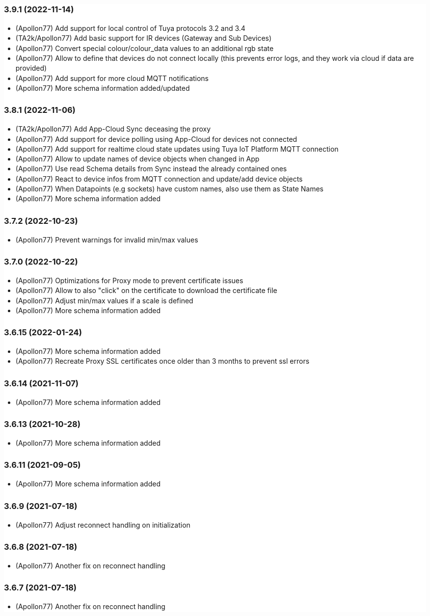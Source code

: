 ### 3.9.1 (2022-11-14)
* (Apollon77) Add support for local control of Tuya protocols 3.2 and 3.4
* (TA2k/Apollon77) Add basic support for IR devices (Gateway and Sub Devices)
* (Apollon77) Convert special colour/colour_data values to an additional rgb state
* (Apollon77) Allow to define that devices do not connect locally (this prevents error logs, and they work via cloud if data are provided)
* (Apollon77) Add support for more cloud MQTT notifications
* (Apollon77) More schema information added/updated

### 3.8.1 (2022-11-06)
* (TA2k/Apollon77) Add App-Cloud Sync deceasing the proxy
* (Apollon77) Add support for device polling using App-Cloud for devices not connected
* (Apollon77) Add support for realtime cloud state updates using Tuya IoT Platform MQTT connection
* (Apollon77) Allow to update names of device objects when changed in App
* (Apollon77) Use read Schema details from Sync instead the already contained ones
* (Apollon77) React to device infos from MQTT connection and update/add device objects
* (Apollon77) When Datapoints (e.g sockets) have custom names, also use them as State Names
* (Apollon77) More schema information added

### 3.7.2 (2022-10-23)
* (Apollon77) Prevent warnings for invalid min/max values

### 3.7.0 (2022-10-22)
* (Apollon77) Optimizations for Proxy mode to prevent certificate issues
* (Apollon77) Allow to also "click" on the certificate to download the certificate file
* (Apollon77) Adjust min/max values if a scale is defined
* (Apollon77) More schema information added

### 3.6.15 (2022-01-24)
* (Apollon77) More schema information added
* (Apollon77) Recreate Proxy SSL certificates once older than 3 months to prevent ssl errors

### 3.6.14 (2021-11-07)
* (Apollon77) More schema information added

### 3.6.13 (2021-10-28)
* (Apollon77) More schema information added

### 3.6.11 (2021-09-05)
* (Apollon77) More schema information added

### 3.6.9 (2021-07-18)
* (Apollon77) Adjust reconnect handling on initialization

### 3.6.8 (2021-07-18)
* (Apollon77) Another fix on reconnect handling

### 3.6.7 (2021-07-18)
* (Apollon77) Another fix on reconnect handling

